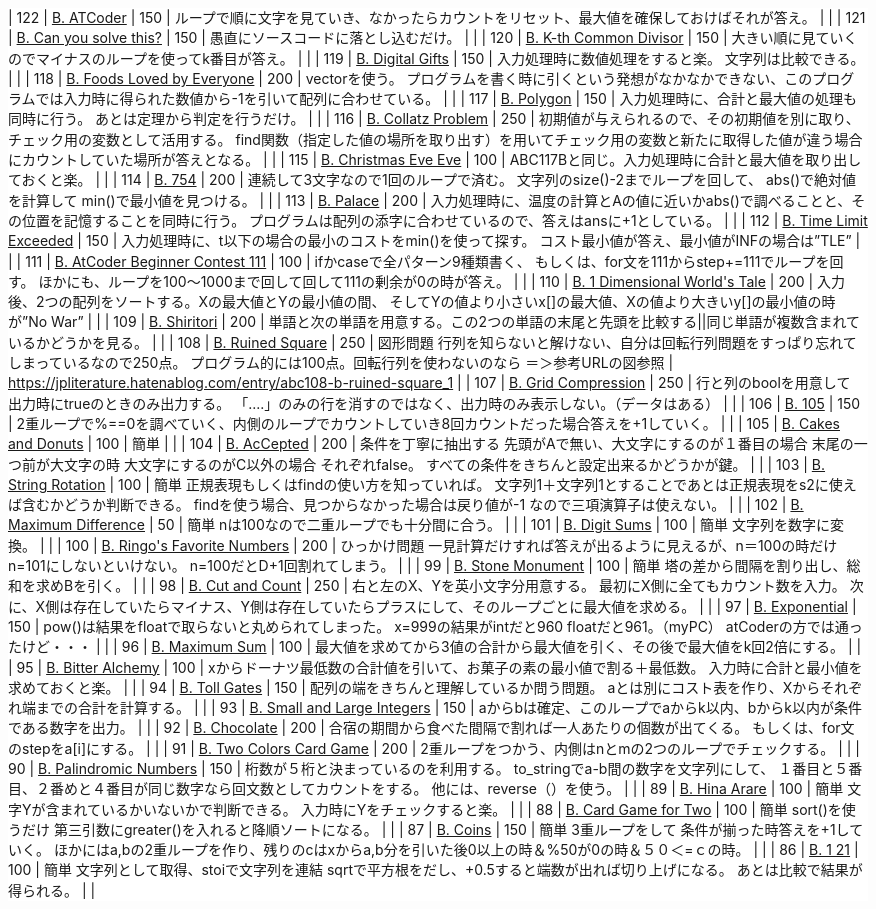 | 122 | [B. ATCoder](https://atcoder.jp/contests/abc122/tasks/abc122_b) | 150 | ループで順に文字を見ていき、なかったらカウントをリセット、最大値を確保しておけばそれが答え。 | |
| 121 | [B. Can you solve this?](https://atcoder.jp/contests/abc121/tasks/abc121_b) | 150 | 愚直にソースコードに落とし込むだけ。 | |
| 120 | [B. K-th Common Divisor](https://atcoder.jp/contests/abc120/tasks/abc120_b) | 150 | 大きい順に見ていくのでマイナスのループを使ってk番目が答え。 | |
| 119 | [B. Digital Gifts](https://atcoder.jp/contests/abc119/tasks/abc119_b) | 150 | 入力処理時に数値処理をすると楽。 文字列は比較できる。 | |
| 118 | [B. Foods Loved by Everyone](https://atcoder.jp/contests/abc118/tasks/abc118_b) | 200 | vectorを使う。 プログラムを書く時に引くという発想がなかなかできない、このプログラムでは入力時に得られた数値から-1を引いて配列に合わせている。 | |
| 117 | [B. Polygon](https://atcoder.jp/contests/abc117/tasks/abc117_b) | 150 | 入力処理時に、合計と最大値の処理も同時に行う。 あとは定理から判定を行うだけ。 | |
| 116 | [B. Collatz Problem](https://atcoder.jp/contests/abc116/tasks/abc116_b) | 250 | 初期値が与えられるので、その初期値を別に取り、チェック用の変数として活用する。 find関数（指定した値の場所を取り出す）を用いてチェック用の変数と新たに取得した値が違う場合にカウントしていた場所が答えとなる。 | |
| 115 | [B. Christmas Eve Eve](https://atcoder.jp/contests/abc115/tasks/abc115_b) | 100 | ABC117Bと同じ。入力処理時に合計と最大値を取り出しておくと楽。 | |
| 114 | [B. 754](https://atcoder.jp/contests/abc114/tasks/abc114_b) | 200 | 連続して3文字なので1回のループで済む。 文字列のsize()-2までループを回して、 abs()で絶対値を計算して min()で最小値を見つける。 | |
| 113 | [B. Palace](https://atcoder.jp/contests/abc113/tasks/abc113_b) | 200 | 入力処理時に、温度の計算とAの値に近いかabs()で調べることと、その位置を記憶することを同時に行う。 プログラムは配列の添字に合わせているので、答えはansに+1としている。 | |
| 112 | [B. Time Limit Exceeded](https://atcoder.jp/contests/abc112/tasks/abc112_b) | 150 | 入力処理時に、t以下の場合の最小のコストをmin()を使って探す。 コスト最小値が答え、最小値がINFの場合は”TLE” | |
| 111 | [B. AtCoder Beginner Contest 111](https://atcoder.jp/contests/abc111/tasks/abc111_b) | 100 | ifかcaseで全パターン9種類書く、 もしくは、for文を111からstep+=111でループを回す。 ほかにも、ループを100～1000まで回して回して111の剰余が0の時が答え。 | |
| 110 | [B. 1 Dimensional World's Tale](https://atcoder.jp/contests/abc110/tasks/abc110_b) | 200 | 入力後、2つの配列をソートする。Xの最大値とYの最小値の間、 そしてYの値より小さいx[]の最大値、Xの値より大きいy[]の最小値の時が”No War” | |
| 109 | [B. Shiritori](https://atcoder.jp/contests/abc109/tasks/abc109_b) | 200 | 単語と次の単語を用意する。この2つの単語の末尾と先頭を比較する||同じ単語が複数含まれているかどうかを見る。 | |
| 108 | [B. Ruined Square](https://atcoder.jp/contests/abc108/tasks/abc108_b) | 250 | 図形問題 行列を知らないと解けない、自分は回転行列問題をすっぱり忘れてしまっているなので250点。 プログラム的には100点。回転行列を使わないのなら ＝＞参考URLの図参照 | https://jpliterature.hatenablog.com/entry/abc108-b-ruined-square_1 |
| 107 | [B. Grid Compression](https://atcoder.jp/contests/abc107/tasks/abc107_b) | 250 | 行と列のboolを用意して 出力時にtrueのときのみ出力する。 「....」のみの行を消すのではなく、出力時のみ表示しない。（データはある） | |
| 106 | [B. 105](https://atcoder.jp/contests/abc106/tasks/abc106_b) | 150 | 2重ループで%==0を調べていく、内側のループでカウントしていき8回カウントだった場合答えを+1していく。 | |
| 105 | [B. Cakes and Donuts](https://atcoder.jp/contests/abc105/tasks/abc105_b) | 100 | 簡単 | |
| 104 | [B. AcCepted](https://atcoder.jp/contests/abc104/tasks/abc104_b) | 200 | 条件を丁寧に抽出する 先頭がAで無い、大文字にするのが１番目の場合 末尾の一つ前が大文字の時 大文字にするのがC以外の場合 それぞれfalse。 すべての条件をきちんと設定出来るかどうかが鍵。 | |
| 103 | [B. String Rotation](https://atcoder.jp/contests/abc103/tasks/abc103_b) | 100 | 簡単 正規表現もしくはfindの使い方を知っていれば。 文字列1＋文字列1とすることであとは正規表現をs2に使えば含むかどうか判断できる。 findを使う場合、見つからなかった場合は戻り値が-1 なので三項演算子は使えない。 | |
| 102 | [B. Maximum Difference](https://atcoder.jp/contests/abc102/tasks/abc102_b) | 50 | 簡単 nは100なので二重ループでも十分間に合う。 | |
| 101 | [B. Digit Sums](https://atcoder.jp/contests/abc101/tasks/abc101_b) | 100 | 簡単 文字列を数字に変換。 | |
| 100 | [B. Ringo's Favorite Numbers](https://atcoder.jp/contests/abc100/tasks/abc100_b) | 200 | ひっかけ問題 一見計算だけすれば答えが出るように見えるが、n＝100の時だけn=101にしないといけない。 n=100だとD+1回割れてしまう。 | |
| 99 | [B. Stone Monument](https://atcoder.jp/contests/abc099/tasks/abc099_b) | 100 | 簡単 塔の差から間隔を割り出し、総和を求めBを引く。 | |
| 98 | [B. Cut and Count](https://atcoder.jp/contests/abc098/tasks/abc098_b) | 250 | 右と左のX、Yを英小文字分用意する。 最初にX側に全てもカウント数を入力。 次に、X側は存在していたらマイナス、Y側は存在していたらプラスにして、そのループごとに最大値を求める。 | |
| 97 | [B. Exponential](https://atcoder.jp/contests/abc097/tasks/abc097_b) | 150 | pow()は結果をfloatで取らないと丸められてしまった。 x=999の結果がintだと960 floatだと961。（myPC） atCoderの方では通ったけど・・・ | |
| 96 | [B. Maximum Sum](https://atcoder.jp/contests/abc096/tasks/abc096_b) | 100 | 最大値を求めてから3値の合計から最大値を引く、その後で最大値をk回2倍にする。 | |
| 95 | [B. Bitter Alchemy](https://atcoder.jp/contests/abc095/tasks/abc095_b) | 100 | xからドーナツ最低数の合計値を引いて、お菓子の素の最小値で割る＋最低数。 入力時に合計と最小値を求めておくと楽。 | |
| 94 | [B. Toll Gates](https://atcoder.jp/contests/abc094/tasks/abc094_b) | 150 | 配列の端をきちんと理解しているか問う問題。 aとは別にコスト表を作り、Xからそれぞれ端までの合計を計算する。 | |
| 93 | [B. Small and Large Integers](https://atcoder.jp/contests/abc093/tasks/abc093_b) | 150 | aからbは確定、このループでaからk以内、bからk以内が条件である数字を出力。 | |
| 92 | [B. Chocolate](https://atcoder.jp/contests/abc092/tasks/abc092_b) | 200 | 合宿の期間から食べた間隔で割れば一人あたりの個数が出てくる。 もしくは、for文のstepをa[i]にする。 | |
| 91 | [B. Two Colors Card Game](https://atcoder.jp/contests/abc091/tasks/abc091_b) | 200 | 2重ループをつかう、内側はnとmの2つのループでチェックする。 | |
| 90 | [B. Palindromic Numbers](https://atcoder.jp/contests/abc090/tasks/abc090_b) | 150 | 桁数が５桁と決まっているのを利用する。 to_stringでa-b間の数字を文字列にして、 １番目と５番目、２番めと４番目が同じ数字なら回文数としてカウントをする。 他には、reverse（）を使う。 | |
| 89 | [B. Hina Arare](https://atcoder.jp/contests/abc089/tasks/abc089_b) | 100 | 簡単 文字Yが含まれているかいないかで判断できる。 入力時にYをチェックすると楽。 | |
| 88 | [B. Card Game for Two](https://atcoder.jp/contests/abc088/tasks/abc088_b) | 100 | 簡単 sort()を使うだけ 第三引数にgreater<int>()を入れると降順ソートになる。 | |
| 87 | [B. Coins](https://atcoder.jp/contests/abc087/tasks/abc087_b) | 150 | 簡単 3重ループをして 条件が揃った時答えを+1していく。 ほかにはa,bの2重ループを作り、残りのcはxからa,b分を引いた後0以上の時＆%50が0の時＆５０＜=ｃの時。 | |
| 86 | [B. 1 21](https://atcoder.jp/contests/abc086/tasks/abc086_b) | 100 | 簡単 文字列として取得、stoiで文字列を連結 sqrtで平方根をだし、+0.5すると端数が出れば切り上げになる。 あとは比較で結果が得られる。 | |